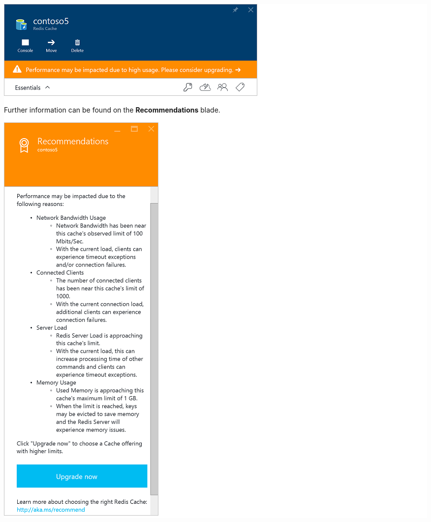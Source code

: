 ![Recommendations](./media/cache-configure/redis-cache-recommendations-alert.png)

Further information can be found on the **Recommendations** blade.

![Recommendations](./media/cache-configure/redis-cache-recommendations.png)
